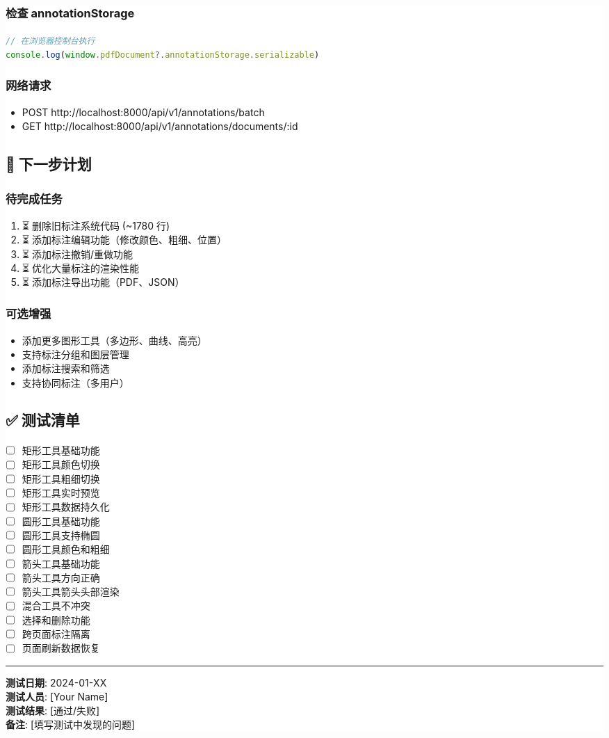 ### 检查 annotationStorage
```javascript
// 在浏览器控制台执行
console.log(window.pdfDocument?.annotationStorage.serializable)
```

### 网络请求
- POST http://localhost:8000/api/v1/annotations/batch
- GET http://localhost:8000/api/v1/annotations/documents/:id

## 📝 下一步计划

### 待完成任务
1. ⏳ 删除旧标注系统代码 (~1780 行)
2. ⏳ 添加标注编辑功能（修改颜色、粗细、位置）
3. ⏳ 添加标注撤销/重做功能
4. ⏳ 优化大量标注的渲染性能
5. ⏳ 添加标注导出功能（PDF、JSON）

### 可选增强
- 添加更多图形工具（多边形、曲线、高亮）
- 支持标注分组和图层管理
- 添加标注搜索和筛选
- 支持协同标注（多用户）

## ✅ 测试清单

- [ ] 矩形工具基础功能
- [ ] 矩形工具颜色切换
- [ ] 矩形工具粗细切换
- [ ] 矩形工具实时预览
- [ ] 矩形工具数据持久化
- [ ] 圆形工具基础功能
- [ ] 圆形工具支持椭圆
- [ ] 圆形工具颜色和粗细
- [ ] 箭头工具基础功能
- [ ] 箭头工具方向正确
- [ ] 箭头工具箭头头部渲染
- [ ] 混合工具不冲突
- [ ] 选择和删除功能
- [ ] 跨页面标注隔离
- [ ] 页面刷新数据恢复

---

**测试日期**: 2024-01-XX  
**测试人员**: [Your Name]  
**测试结果**: [通过/失败]  
**备注**: [填写测试中发现的问题]
